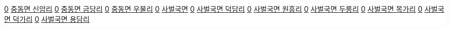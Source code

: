 
  <tr>
    <td><a href="4725031025.html">0</a></td>
    <td><a href="4725031025.html">중동면 신암리</a></td>
  </tr>
    

  <tr>
    <td><a href="4725031026.html">0</a></td>
    <td><a href="4725031026.html">중동면 금당리</a></td>
  </tr>
    

  <tr>
    <td><a href="4725031027.html">0</a></td>
    <td><a href="4725031027.html">중동면 우물리</a></td>
  </tr>
    

  <tr>
    <td><a href="4725032500.html">0</a></td>
    <td><a href="4725032500.html">사벌국면</a></td>
  </tr>
    

  <tr>
    <td><a href="4725032521.html">0</a></td>
    <td><a href="4725032521.html">사벌국면 덕담리</a></td>
  </tr>
    

  <tr>
    <td><a href="4725032522.html">0</a></td>
    <td><a href="4725032522.html">사벌국면 원흥리</a></td>
  </tr>
    

  <tr>
    <td><a href="4725032523.html">0</a></td>
    <td><a href="4725032523.html">사벌국면 두릉리</a></td>
  </tr>
    

  <tr>
    <td><a href="4725032524.html">0</a></td>
    <td><a href="4725032524.html">사벌국면 목가리</a></td>
  </tr>
    

  <tr>
    <td><a href="4725032525.html">0</a></td>
    <td><a href="4725032525.html">사벌국면 덕가리</a></td>
  </tr>
    

  <tr>
    <td><a href="4725032526.html">0</a></td>
    <td><a href="4725032526.html">사벌국면 용담리</a></td>
  </tr>
    
